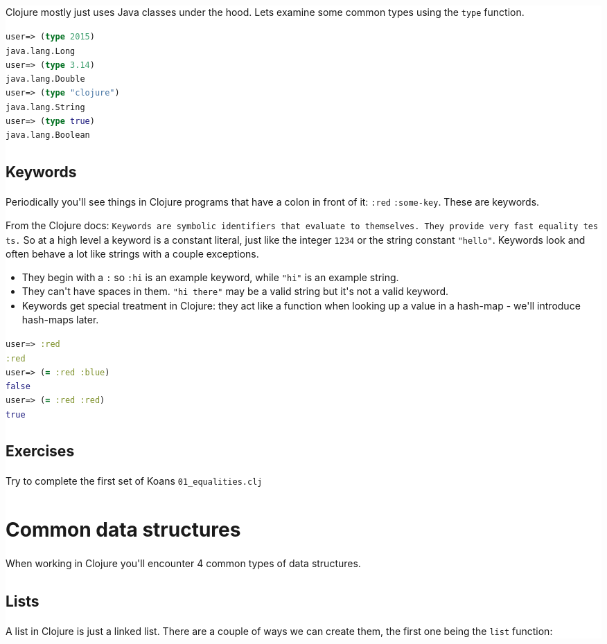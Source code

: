 Clojure mostly just uses Java classes under the hood. Lets examine some common types using
the `type` function.

```clojure
user=> (type 2015)
java.lang.Long
user=> (type 3.14)
java.lang.Double
user=> (type "clojure")
java.lang.String
user=> (type true)
java.lang.Boolean
```

## Keywords

Periodically you'll see things in Clojure programs that have a colon in front of it: `:red` `:some-key`. These are keywords.

From the Clojure docs:
`Keywords are symbolic identifiers that evaluate to themselves.
They provide very fast equality tests.`
So at a high level a keyword is a constant literal, just like the integer `1234` or
the string constant `"hello"`. Keywords look and often behave a lot like strings
with a couple exceptions.

* They begin with a `:` so `:hi` is an example keyword, while `"hi"` is an example string.
* They can't have spaces in them. `"hi there"` may be a valid string but it's not a valid
keyword.
* Keywords get special treatment in Clojure: they act like a function when looking up a value
in a hash-map - we'll introduce hash-maps later.

```clojure
user=> :red
:red
user=> (= :red :blue)
false
user=> (= :red :red)
true
```

## Exercises

Try to complete the first set of Koans `01_equalities.clj`

# Common data structures

When working in Clojure you'll encounter 4 common types of data structures.

## Lists

A list in Clojure is just a linked list. There are a couple of ways we can create them, the
first one being the `list` function:
